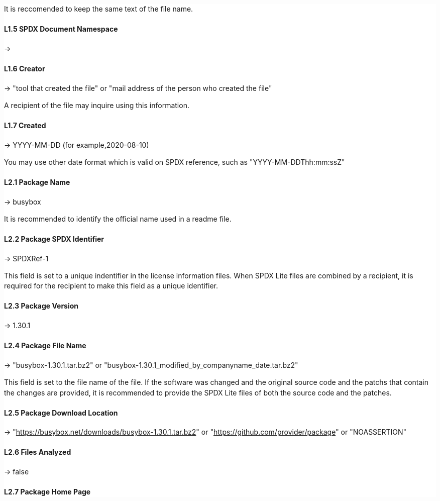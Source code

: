 It is reccomended to keep the same text of the file name.

#### L1.5 SPDX Document Namespace

->

#### L1.6 Creator

-> "tool that created the file" or "mail address of the person who created the file"

A recipient of the file may inquire using this information.

#### L1.7 Created

-> YYYY-MM-DD (for example,2020-08-10)

You may use other date format which is valid on SPDX reference, such as "YYYY-MM-DDThh:mm:ssZ"

#### L2.1 Package Name

-> busybox

It is recommended to identify the official name used in a readme file.

#### L2.2 Package SPDX Identifier

-> SPDXRef-1

This field is set to a unique indentifier in the license information files. When SPDX Lite files are combined by a recipient, it is required for the recipient to make this field as a unique identifier.


#### L2.3 Package Version

-> 1.30.1


#### L2.4 Package File Name

-> "busybox-1.30.1.tar.bz2" or "busybox-1.30.1_modified_by_companyname_date.tar.bz2"

This field is set to the file name of the file.
If the software was changed and the original source code and the patchs that contain
the changes are provided, it is recommended to provide the SPDX Lite files of both the source code and the patches.


#### L2.5 Package Download Location

-> "https://busybox.net/downloads/busybox-1.30.1.tar.bz2" or "https://github.com/provider/package" or "NOASSERTION"


#### L2.6 Files Analyzed

-> false

#### L2.7 Package Home Page
